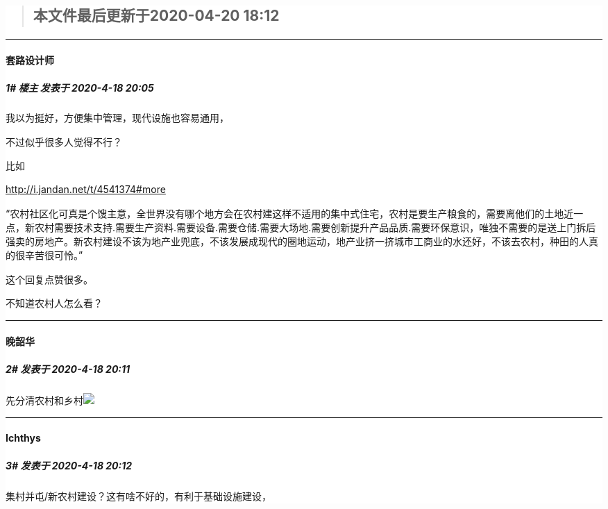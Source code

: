 > ## **本文件最后更新于2020-04-20 18:12** 



*****

####  套路设计师  
##### 1#       楼主       发表于 2020-4-18 20:05




我以为挺好，方便集中管理，现代设施也容易通用，

不过似乎很多人觉得不行？



比如

http://i.jandan.net/t/4541374#more

“农村社区化可真是个馊主意，全世界没有哪个地方会在农村建这样不适用的集中式住宅，农村是要生产粮食的，需要离他们的土地近一点，新农村需要技术支持.需要生产资料.需要设备.需要仓储.需要大场地.需要创新提升产品品质.需要环保意识，唯独不需要的是送上门拆后强卖的房地产。新农村建设不该为地产业兜底，不该发展成现代的圈地运动，地产业挤一挤城市工商业的水还好，不该去农村，种田的人真的很辛苦很可怜。”

这个回复点赞很多。



不知道农村人怎么看？








*****

####  晚韶华  
##### 2#       发表于 2020-4-18 20:11




先分清农村和乡村<img src="https://static.saraba1st.com/image/smiley/face2017/020.png" referrerpolicy="no-referrer">







*****

####  Ichthys  
##### 3#       发表于 2020-4-18 20:12




集村并屯/新农村建设？这有啥不好的，有利于基础设施建设，






